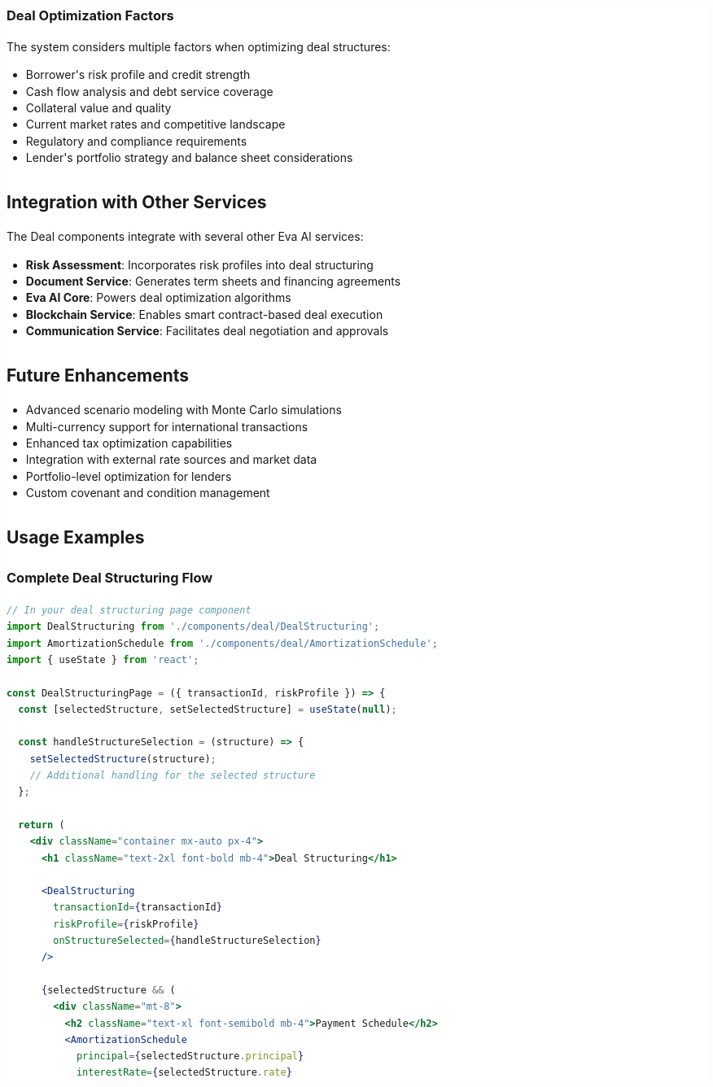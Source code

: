 ### Deal Optimization Factors

The system considers multiple factors when optimizing deal structures:
- Borrower's risk profile and credit strength
- Cash flow analysis and debt service coverage
- Collateral value and quality
- Current market rates and competitive landscape
- Regulatory and compliance requirements
- Lender's portfolio strategy and balance sheet considerations

## Integration with Other Services

The Deal components integrate with several other Eva AI services:

- **Risk Assessment**: Incorporates risk profiles into deal structuring
- **Document Service**: Generates term sheets and financing agreements
- **Eva AI Core**: Powers deal optimization algorithms
- **Blockchain Service**: Enables smart contract-based deal execution
- **Communication Service**: Facilitates deal negotiation and approvals

## Future Enhancements

- Advanced scenario modeling with Monte Carlo simulations
- Multi-currency support for international transactions
- Enhanced tax optimization capabilities
- Integration with external rate sources and market data
- Portfolio-level optimization for lenders
- Custom covenant and condition management

## Usage Examples

### Complete Deal Structuring Flow

```jsx
// In your deal structuring page component
import DealStructuring from './components/deal/DealStructuring';
import AmortizationSchedule from './components/deal/AmortizationSchedule';
import { useState } from 'react';

const DealStructuringPage = ({ transactionId, riskProfile }) => {
  const [selectedStructure, setSelectedStructure] = useState(null);
  
  const handleStructureSelection = (structure) => {
    setSelectedStructure(structure);
    // Additional handling for the selected structure
  };
  
  return (
    <div className="container mx-auto px-4">
      <h1 className="text-2xl font-bold mb-4">Deal Structuring</h1>
      
      <DealStructuring
        transactionId={transactionId}
        riskProfile={riskProfile}
        onStructureSelected={handleStructureSelection}
      />
      
      {selectedStructure && (
        <div className="mt-8">
          <h2 className="text-xl font-semibold mb-4">Payment Schedule</h2>
          <AmortizationSchedule
            principal={selectedStructure.principal}
            interestRate={selectedStructure.rate}
```